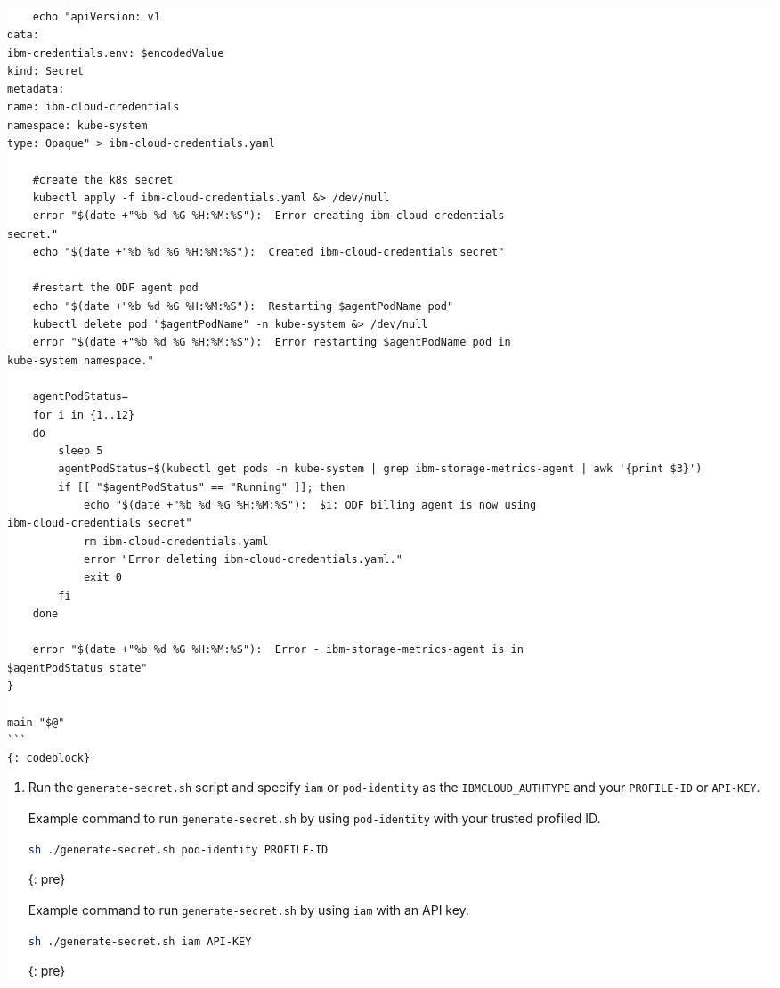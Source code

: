         echo "apiVersion: v1 
    data: 
    ibm-credentials.env: $encodedValue 
    kind: Secret 
    metadata: 
    name: ibm-cloud-credentials 
    namespace: kube-system 
    type: Opaque" > ibm-cloud-credentials.yaml 
    
        #create the k8s secret 
        kubectl apply -f ibm-cloud-credentials.yaml &> /dev/null 
        error "$(date +"%b %d %G %H:%M:%S"):  Error creating ibm-cloud-credentials 
    secret." 
        echo "$(date +"%b %d %G %H:%M:%S"):  Created ibm-cloud-credentials secret" 
    
        #restart the ODF agent pod 
        echo "$(date +"%b %d %G %H:%M:%S"):  Restarting $agentPodName pod" 
        kubectl delete pod "$agentPodName" -n kube-system &> /dev/null 
        error "$(date +"%b %d %G %H:%M:%S"):  Error restarting $agentPodName pod in 
    kube-system namespace." 
    
        agentPodStatus= 
        for i in {1..12} 
        do 
            sleep 5 
            agentPodStatus=$(kubectl get pods -n kube-system | grep ibm-storage-metrics-agent | awk '{print $3}') 
            if [[ "$agentPodStatus" == "Running" ]]; then 
                echo "$(date +"%b %d %G %H:%M:%S"):  $i: ODF billing agent is now using 
    ibm-cloud-credentials secret" 
                rm ibm-cloud-credentials.yaml 
                error "Error deleting ibm-cloud-credentials.yaml." 
                exit 0 
            fi 
        done 
    
        error "$(date +"%b %d %G %H:%M:%S"):  Error - ibm-storage-metrics-agent is in 
    $agentPodStatus state" 
    } 
    
    main "$@" 
    ```
    {: codeblock}

1. Run the `generate-secret.sh` script and specify `iam` or `pod-identity` as the `IBMCLOUD_AUTHTYPE` and your `PROFILE-ID` or `API-KEY`.

    Example command to run `generate-secret.sh` by using `pod-identity` with your trusted profiled ID.
    ```sh
    sh ./generate-secret.sh pod-identity PROFILE-ID
    ```
    {: pre}


    Example command to run `generate-secret.sh` by using `iam` with an API key.
    ```sh
    sh ./generate-secret.sh iam API-KEY
    ```
    {: pre}
